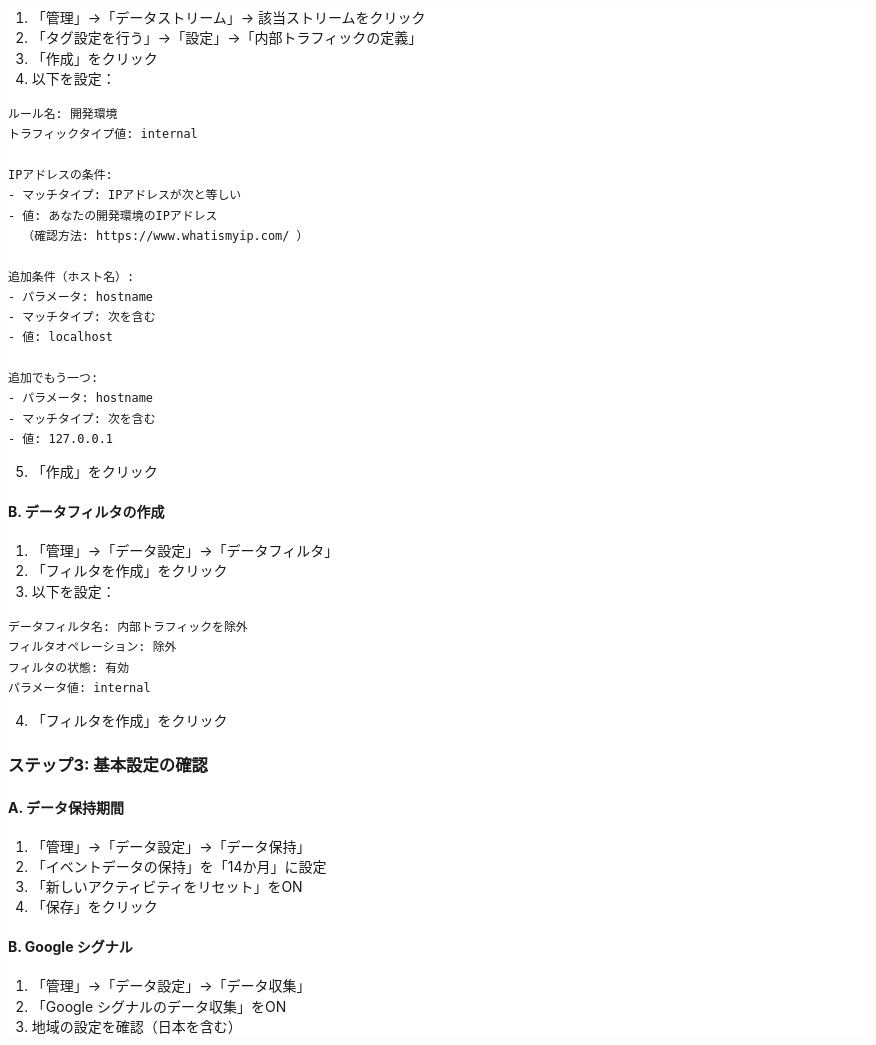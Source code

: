 1. 「管理」→「データストリーム」→ 該当ストリームをクリック
2. 「タグ設定を行う」→「設定」→「内部トラフィックの定義」
3. 「作成」をクリック
4. 以下を設定：

```
ルール名: 開発環境
トラフィックタイプ値: internal

IPアドレスの条件:
- マッチタイプ: IPアドレスが次と等しい
- 値: あなたの開発環境のIPアドレス
  （確認方法: https://www.whatismyip.com/ ）

追加条件（ホスト名）:
- パラメータ: hostname
- マッチタイプ: 次を含む
- 値: localhost

追加でもう一つ:
- パラメータ: hostname  
- マッチタイプ: 次を含む
- 値: 127.0.0.1
```

5. 「作成」をクリック

#### B. データフィルタの作成

1. 「管理」→「データ設定」→「データフィルタ」
2. 「フィルタを作成」をクリック
3. 以下を設定：

```
データフィルタ名: 内部トラフィックを除外
フィルタオペレーション: 除外
フィルタの状態: 有効
パラメータ値: internal
```

4. 「フィルタを作成」をクリック

### ステップ3: 基本設定の確認

#### A. データ保持期間

1. 「管理」→「データ設定」→「データ保持」
2. 「イベントデータの保持」を「14か月」に設定
3. 「新しいアクティビティをリセット」をON
4. 「保存」をクリック

#### B. Google シグナル

1. 「管理」→「データ設定」→「データ収集」
2. 「Google シグナルのデータ収集」をON
3. 地域の設定を確認（日本を含む）
